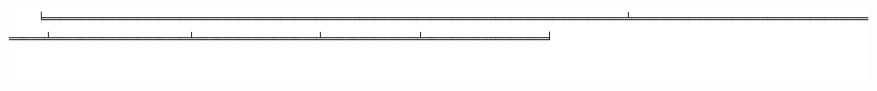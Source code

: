         ╘═════════════════════════════════════════════════════════════════════════════════╧══════════════════════════════════════╧═══════════════════╧═════════════════╧═════════════╧═════════════════╛


<br>